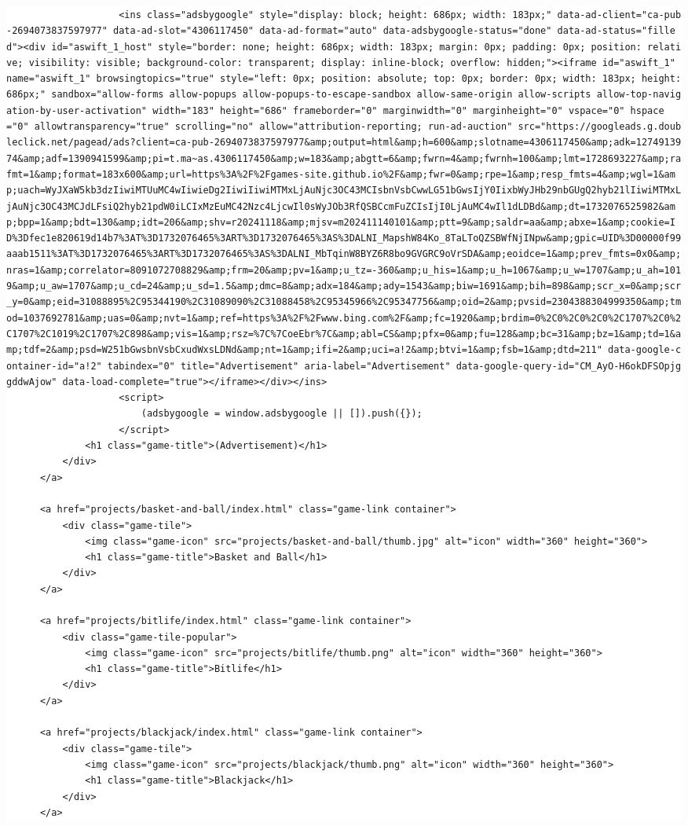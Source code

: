 						<ins class="adsbygoogle" style="display: block; height: 686px; width: 183px;" data-ad-client="ca-pub-2694073837597977" data-ad-slot="4306117450" data-ad-format="auto" data-adsbygoogle-status="done" data-ad-status="filled"><div id="aswift_1_host" style="border: none; height: 686px; width: 183px; margin: 0px; padding: 0px; position: relative; visibility: visible; background-color: transparent; display: inline-block; overflow: hidden;"><iframe id="aswift_1" name="aswift_1" browsingtopics="true" style="left: 0px; position: absolute; top: 0px; border: 0px; width: 183px; height: 686px;" sandbox="allow-forms allow-popups allow-popups-to-escape-sandbox allow-same-origin allow-scripts allow-top-navigation-by-user-activation" width="183" height="686" frameborder="0" marginwidth="0" marginheight="0" vspace="0" hspace="0" allowtransparency="true" scrolling="no" allow="attribution-reporting; run-ad-auction" src="https://googleads.g.doubleclick.net/pagead/ads?client=ca-pub-2694073837597977&amp;output=html&amp;h=600&amp;slotname=4306117450&amp;adk=1274913974&amp;adf=1390941599&amp;pi=t.ma~as.4306117450&amp;w=183&amp;abgtt=6&amp;fwrn=4&amp;fwrnh=100&amp;lmt=1728693227&amp;rafmt=1&amp;format=183x600&amp;url=https%3A%2F%2Fgames-site.github.io%2F&amp;fwr=0&amp;rpe=1&amp;resp_fmts=4&amp;wgl=1&amp;uach=WyJXaW5kb3dzIiwiMTUuMC4wIiwieDg2IiwiIiwiMTMxLjAuNjc3OC43MCIsbnVsbCwwLG51bGwsIjY0IixbWyJHb29nbGUgQ2hyb21lIiwiMTMxLjAuNjc3OC43MCJdLFsiQ2hyb21pdW0iLCIxMzEuMC42Nzc4LjcwIl0sWyJOb3RfQSBCcmFuZCIsIjI0LjAuMC4wIl1dLDBd&amp;dt=1732076525982&amp;bpp=1&amp;bdt=130&amp;idt=206&amp;shv=r20241118&amp;mjsv=m202411140101&amp;ptt=9&amp;saldr=aa&amp;abxe=1&amp;cookie=ID%3Dfec1e820619d14b7%3AT%3D1732076465%3ART%3D1732076465%3AS%3DALNI_MapshW84Ko_8TaLToQZSBWfNjINpw&amp;gpic=UID%3D00000f99aaab1511%3AT%3D1732076465%3ART%3D1732076465%3AS%3DALNI_MbTqinW8BYZ6R8bo9GVGRC9oVrSDA&amp;eoidce=1&amp;prev_fmts=0x0&amp;nras=1&amp;correlator=8091072708829&amp;frm=20&amp;pv=1&amp;u_tz=-360&amp;u_his=1&amp;u_h=1067&amp;u_w=1707&amp;u_ah=1019&amp;u_aw=1707&amp;u_cd=24&amp;u_sd=1.5&amp;dmc=8&amp;adx=184&amp;ady=1543&amp;biw=1691&amp;bih=898&amp;scr_x=0&amp;scr_y=0&amp;eid=31088895%2C95344190%2C31089090%2C31088458%2C95345966%2C95347756&amp;oid=2&amp;pvsid=2304388304999350&amp;tmod=1037692781&amp;uas=0&amp;nvt=1&amp;ref=https%3A%2F%2Fwww.bing.com%2F&amp;fc=1920&amp;brdim=0%2C0%2C0%2C0%2C1707%2C0%2C1707%2C1019%2C1707%2C898&amp;vis=1&amp;rsz=%7C%7CoeEbr%7C&amp;abl=CS&amp;pfx=0&amp;fu=128&amp;bc=31&amp;bz=1&amp;td=1&amp;tdf=2&amp;psd=W251bGwsbnVsbCxudWxsLDNd&amp;nt=1&amp;ifi=2&amp;uci=a!2&amp;btvi=1&amp;fsb=1&amp;dtd=211" data-google-container-id="a!2" tabindex="0" title="Advertisement" aria-label="Advertisement" data-google-query-id="CM_AyO-H6okDFSOpjggddwAjow" data-load-complete="true"></iframe></div></ins>
						<script>
							(adsbygoogle = window.adsbygoogle || []).push({});
						</script>
                  <h1 class="game-title">(Advertisement)</h1>
              </div>
          </a>
		  
		  <a href="projects/basket-and-ball/index.html" class="game-link container">
              <div class="game-tile">
                  <img class="game-icon" src="projects/basket-and-ball/thumb.jpg" alt="icon" width="360" height="360">
                  <h1 class="game-title">Basket and Ball</h1>
              </div>
          </a>
		  
		  <a href="projects/bitlife/index.html" class="game-link container">
              <div class="game-tile-popular">
                  <img class="game-icon" src="projects/bitlife/thumb.png" alt="icon" width="360" height="360">
                  <h1 class="game-title">Bitlife</h1>
              </div>
          </a>
		  
		  <a href="projects/blackjack/index.html" class="game-link container">
              <div class="game-tile">
                  <img class="game-icon" src="projects/blackjack/thumb.png" alt="icon" width="360" height="360">
                  <h1 class="game-title">Blackjack</h1>
              </div>
          </a>
		  